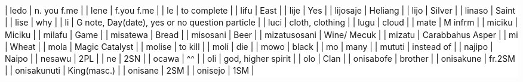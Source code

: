 | ledo           | n. you f.me                                           |
| lene           | f.you f.me                                            |
| le             | to complete                                           |
| lifu           | East                                                  |
| lije           | Yes                                                   |
| lijosaje       | Heliang                                               |
| lijo           | Silver                                                |
| linaso         | Saint                                                 |
| lise           | why                                                   |
| li             | G note, Day(date), yes or no question particle        |
| luci           | cloth, clothing                                       |
| lugu           | cloud                                                 |
| mate           | M infrm                                               |
| miciku         | Miciku                                                |
| milafu         | Game                                                  |
| misatewa       | Bread                                                 |
| misosani       | Beer                                                  |
| mizatusosani   | Wine/ Mecuk                                           |
| mizatu         | Carabbahus Asper                                      |
| mi             | Wheat                                                 |
| mola           | Magic Catalyst                                        |
| molise         | to kill                                               |
| moli           | die                                                   |
| mowo           | black                                                 |
| mo             | many                                                  |
| mututi         | instead of                                            |
| najipo         | Naipo                                                 |
| nesawu         | 2PL                                                   |
| ne             | 2SN                                                   |
| ocawa          | ^^                                                    |
| oli            | god, higher spirit                                    |
| olo            | Clan                                                  |
| onisabofe      | brother                                               |
| onisakune      | fr.2SM                                                |
| onisakunuti    | King(masc.)                                           |
| onisane        | 2SM                                                   |
| onisejo        | 1SM                                                   |